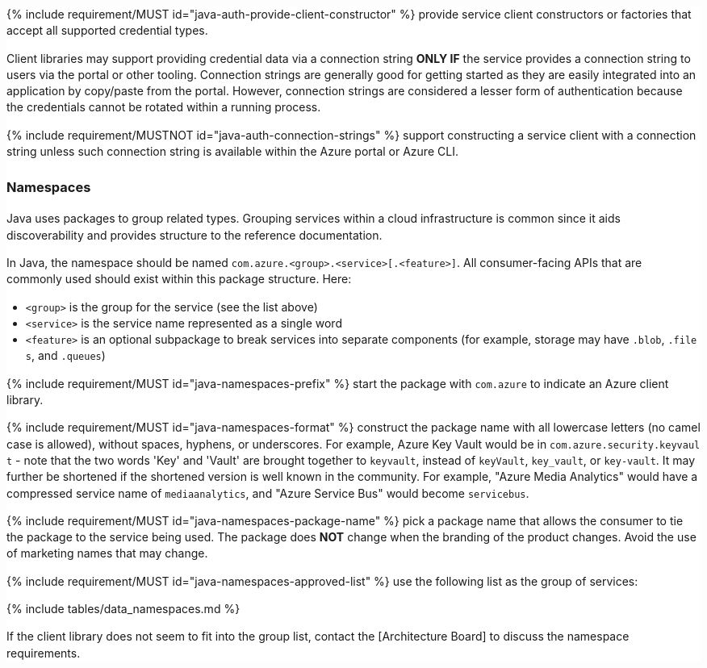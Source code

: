 {% include requirement/MUST id="java-auth-provide-client-constructor" %} provide
service client constructors or factories that accept all supported credential
types.

Client libraries may support providing credential data via a connection string **ONLY
IF** the service provides a connection string to users via the portal or other
tooling. Connection strings are generally good for getting started as they are
easily integrated into an application by copy/paste from the portal. However,
connection strings are considered a lesser form of authentication because the
credentials cannot be rotated within a running process.

{% include requirement/MUSTNOT id="java-auth-connection-strings" %} support
constructing a service client with a connection string unless such connection
string is available within the Azure portal or Azure CLI.

### Namespaces

Java uses packages to group related types. Grouping services within a cloud
infrastructure is common since it aids discoverability and provides structure to
the reference documentation.

In Java, the namespace should be named `com.azure.<group>.<service>[.<feature>]`.
All consumer-facing APIs that are commonly used should exist within this package
structure. Here:

- `<group>` is the group for the service (see the list above)
- `<service>` is the service name represented as a single word
- `<feature>` is an optional subpackage to break services into separate
components (for example, storage may have `.blob`, `.files`, and `.queues`)

{% include requirement/MUST id="java-namespaces-prefix" %} start the package
with `com.azure` to indicate an Azure client library.

{% include requirement/MUST id="java-namespaces-format" %} construct the package
name with all lowercase letters (no camel case is allowed), without spaces,
hyphens, or underscores. For example, Azure Key Vault would be in
`com.azure.security.keyvault` - note that the two words 'Key' and 'Vault' are
brought together to `keyvault`, instead of `keyVault`, `key_vault`, or
`key-vault`. It may further be shortened if the shortened version is well known
in the community. For example, "Azure Media Analytics" would have a compressed
service name of `mediaanalytics`, and "Azure Service Bus" would become
`servicebus`.

{% include requirement/MUST id="java-namespaces-package-name" %} pick a package
name that allows the consumer to tie the package to the service being used. The
package does **NOT** change when the branding of the product changes. Avoid the
use of marketing names that may change.

{% include requirement/MUST id="java-namespaces-approved-list" %} use the
following list as the group of services:

{% include tables/data_namespaces.md %}

If the client library does not seem to fit into the group list, contact the
[Architecture Board] to discuss the namespace requirements.
